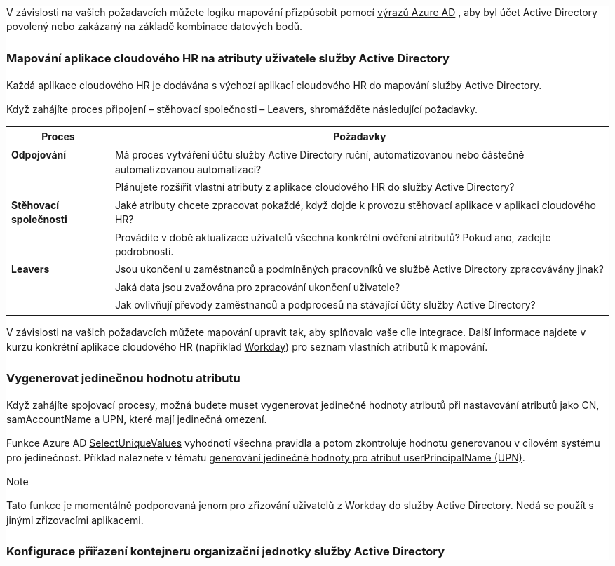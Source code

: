 
V závislosti na vašich požadavcích můžete logiku mapování přizpůsobit pomocí [výrazů Azure AD](../app-provisioning/functions-for-customizing-application-data.md) , aby byl účet Active Directory povolený nebo zakázaný na základě kombinace datových bodů.

### <a name="map-cloud-hr-app-to-active-directory-user-attributes"></a>Mapování aplikace cloudového HR na atributy uživatele služby Active Directory

Každá aplikace cloudového HR je dodávána s výchozí aplikací cloudového HR do mapování služby Active Directory.

Když zahájíte proces připojení – stěhovací společnosti – Leavers, shromážděte následující požadavky.

| Proces | Požadavky |
| - | - |
| **Odpojování** | Má proces vytváření účtu služby Active Directory ruční, automatizovanou nebo částečně automatizovanou automatizaci? |
| | Plánujete rozšířit vlastní atributy z aplikace cloudového HR do služby Active Directory? |
| **Stěhovací společnosti** | Jaké atributy chcete zpracovat pokaždé, když dojde k provozu stěhovací aplikace v aplikaci cloudového HR? |
| | Provádíte v době aktualizace uživatelů všechna konkrétní ověření atributů? Pokud ano, zadejte podrobnosti. |
| **Leavers** | Jsou ukončení u zaměstnanců a podmíněných pracovníků ve službě Active Directory zpracovávány jinak? |
| | Jaká data jsou zvažována pro zpracování ukončení uživatele? |
| | Jak ovlivňují převody zaměstnanců a podprocesů na stávající účty služby Active Directory? |

V závislosti na vašich požadavcích můžete mapování upravit tak, aby splňovalo vaše cíle integrace. Další informace najdete v kurzu konkrétní aplikace cloudového HR (například [Workday](../saas-apps/workday-inbound-tutorial.md#part-4-configure-attribute-mappings)) pro seznam vlastních atributů k mapování.

### <a name="generate-a-unique-attribute-value"></a>Vygenerovat jedinečnou hodnotu atributu

Když zahájíte spojovací procesy, možná budete muset vygenerovat jedinečné hodnoty atributů při nastavování atributů jako CN, samAccountName a UPN, které mají jedinečná omezení.

Funkce Azure AD [SelectUniqueValues](../app-provisioning/functions-for-customizing-application-data.md#selectuniquevalue) vyhodnotí všechna pravidla a potom zkontroluje hodnotu generovanou v cílovém systému pro jedinečnost. Příklad naleznete v tématu [generování jedinečné hodnoty pro atribut userPrincipalName (UPN)](../app-provisioning/functions-for-customizing-application-data.md#generate-unique-value-for-userprincipalname-upn-attribute).

> [!NOTE]
> Tato funkce je momentálně podporovaná jenom pro zřizování uživatelů z Workday do služby Active Directory. Nedá se použít s jinými zřizovacími aplikacemi.

### <a name="configure-active-directory-ou-container-assignment"></a>Konfigurace přiřazení kontejneru organizační jednotky služby Active Directory
